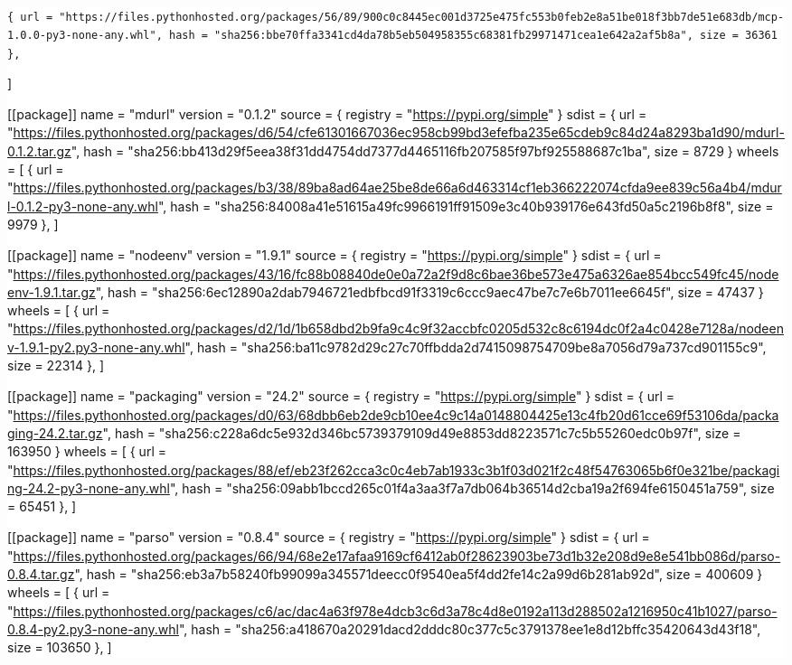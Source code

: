     { url = "https://files.pythonhosted.org/packages/56/89/900c0c8445ec001d3725e475fc553b0feb2e8a51be018f3bb7de51e683db/mcp-1.0.0-py3-none-any.whl", hash = "sha256:bbe70ffa3341cd4da78b5eb504958355c68381fb29971471cea1e642a2af5b8a", size = 36361 },
]

[[package]]
name = "mdurl"
version = "0.1.2"
source = { registry = "https://pypi.org/simple" }
sdist = { url = "https://files.pythonhosted.org/packages/d6/54/cfe61301667036ec958cb99bd3efefba235e65cdeb9c84d24a8293ba1d90/mdurl-0.1.2.tar.gz", hash = "sha256:bb413d29f5eea38f31dd4754dd7377d4465116fb207585f97bf925588687c1ba", size = 8729 }
wheels = [
    { url = "https://files.pythonhosted.org/packages/b3/38/89ba8ad64ae25be8de66a6d463314cf1eb366222074cfda9ee839c56a4b4/mdurl-0.1.2-py3-none-any.whl", hash = "sha256:84008a41e51615a49fc9966191ff91509e3c40b939176e643fd50a5c2196b8f8", size = 9979 },
]

[[package]]
name = "nodeenv"
version = "1.9.1"
source = { registry = "https://pypi.org/simple" }
sdist = { url = "https://files.pythonhosted.org/packages/43/16/fc88b08840de0e0a72a2f9d8c6bae36be573e475a6326ae854bcc549fc45/nodeenv-1.9.1.tar.gz", hash = "sha256:6ec12890a2dab7946721edbfbcd91f3319c6ccc9aec47be7c7e6b7011ee6645f", size = 47437 }
wheels = [
    { url = "https://files.pythonhosted.org/packages/d2/1d/1b658dbd2b9fa9c4c9f32accbfc0205d532c8c6194dc0f2a4c0428e7128a/nodeenv-1.9.1-py2.py3-none-any.whl", hash = "sha256:ba11c9782d29c27c70ffbdda2d7415098754709be8a7056d79a737cd901155c9", size = 22314 },
]

[[package]]
name = "packaging"
version = "24.2"
source = { registry = "https://pypi.org/simple" }
sdist = { url = "https://files.pythonhosted.org/packages/d0/63/68dbb6eb2de9cb10ee4c9c14a0148804425e13c4fb20d61cce69f53106da/packaging-24.2.tar.gz", hash = "sha256:c228a6dc5e932d346bc5739379109d49e8853dd8223571c7c5b55260edc0b97f", size = 163950 }
wheels = [
    { url = "https://files.pythonhosted.org/packages/88/ef/eb23f262cca3c0c4eb7ab1933c3b1f03d021f2c48f54763065b6f0e321be/packaging-24.2-py3-none-any.whl", hash = "sha256:09abb1bccd265c01f4a3aa3f7a7db064b36514d2cba19a2f694fe6150451a759", size = 65451 },
]

[[package]]
name = "parso"
version = "0.8.4"
source = { registry = "https://pypi.org/simple" }
sdist = { url = "https://files.pythonhosted.org/packages/66/94/68e2e17afaa9169cf6412ab0f28623903be73d1b32e208d9e8e541bb086d/parso-0.8.4.tar.gz", hash = "sha256:eb3a7b58240fb99099a345571deecc0f9540ea5f4dd2fe14c2a99d6b281ab92d", size = 400609 }
wheels = [
    { url = "https://files.pythonhosted.org/packages/c6/ac/dac4a63f978e4dcb3c6d3a78c4d8e0192a113d288502a1216950c41b1027/parso-0.8.4-py2.py3-none-any.whl", hash = "sha256:a418670a20291dacd2dddc80c377c5c3791378ee1e8d12bffc35420643d43f18", size = 103650 },
]
